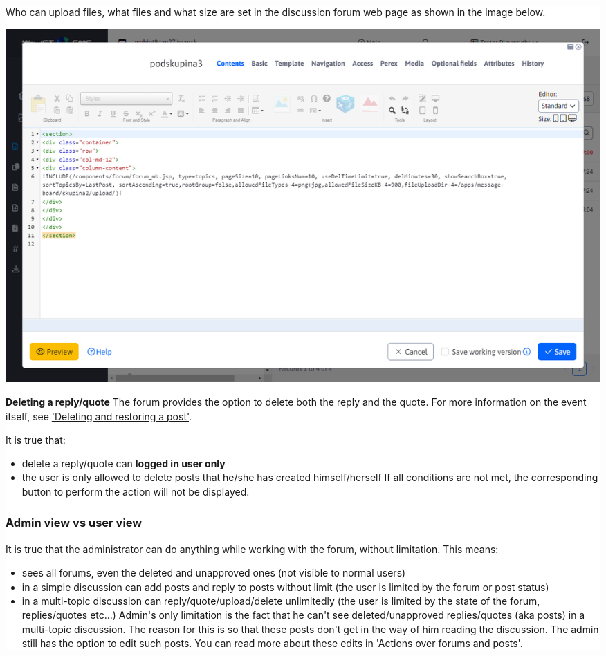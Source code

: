 Who can upload files, what files and what size are set in the discussion forum web page as shown in the image below.

![](message-board-upload.png)

**Deleting a reply/quote**
The forum provides the option to delete both the reply and the quote. For more information on the event itself, see ['Deleting and restoring a post'](#mazanie-a-obnovenie-príspevku).

It is true that:
- delete a reply/quote can **logged in user only**
- the user is only allowed to delete posts that he/she has created himself/herself
If all conditions are not met, the corresponding button to perform the action will not be displayed.

### Admin view vs user view

It is true that the administrator can do anything while working with the forum, without limitation. This means:
- sees all forums, even the deleted and unapproved ones (not visible to normal users)
- in a simple discussion can add posts and reply to posts without limit (the user is limited by the forum or post status)
- in a multi-topic discussion can reply/quote/upload/delete unlimitedly (the user is limited by the state of the forum, replies/quotes etc...)
Admin's only limitation is the fact that he can't see deleted/unapproved replies/quotes (aka posts) in a multi-topic discussion. The reason for this is so that these posts don't get in the way of him reading the discussion. The admin still has the option to edit such posts. You can read more about these edits in ['Actions over forums and posts'](#akcie-nad-fórami-a-príspevkami).
